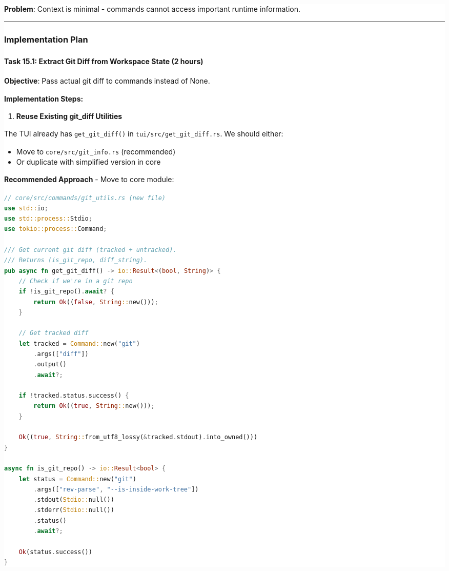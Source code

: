**Problem**: Context is minimal - commands cannot access important runtime information.

---

### Implementation Plan

#### Task 15.1: Extract Git Diff from Workspace State (2 hours)

**Objective**: Pass actual git diff to commands instead of None.

**Implementation Steps:**

1. **Reuse Existing git_diff Utilities**

The TUI already has `get_git_diff()` in `tui/src/get_git_diff.rs`. We should either:
- Move to `core/src/git_info.rs` (recommended)
- Or duplicate with simplified version in core

**Recommended Approach** - Move to core module:

```rust
// core/src/commands/git_utils.rs (new file)
use std::io;
use std::process::Stdio;
use tokio::process::Command;

/// Get current git diff (tracked + untracked).
/// Returns (is_git_repo, diff_string).
pub async fn get_git_diff() -> io::Result<(bool, String)> {
    // Check if we're in a git repo
    if !is_git_repo().await? {
        return Ok((false, String::new()));
    }

    // Get tracked diff
    let tracked = Command::new("git")
        .args(["diff"])
        .output()
        .await?;

    if !tracked.status.success() {
        return Ok((true, String::new()));
    }

    Ok((true, String::from_utf8_lossy(&tracked.stdout).into_owned()))
}

async fn is_git_repo() -> io::Result<bool> {
    let status = Command::new("git")
        .args(["rev-parse", "--is-inside-work-tree"])
        .stdout(Stdio::null())
        .stderr(Stdio::null())
        .status()
        .await?;

    Ok(status.success())
}
```
